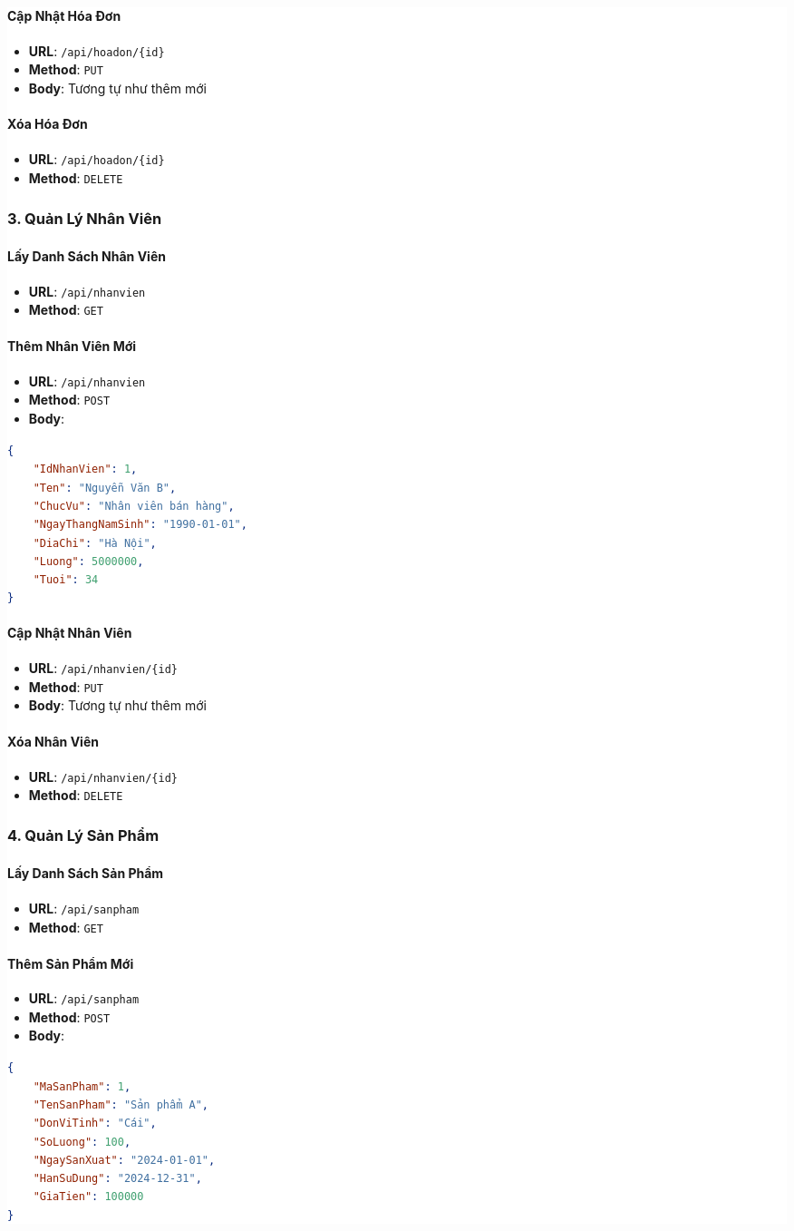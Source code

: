 #### Cập Nhật Hóa Đơn
- **URL**: `/api/hoadon/{id}`
- **Method**: `PUT`
- **Body**: Tương tự như thêm mới

#### Xóa Hóa Đơn
- **URL**: `/api/hoadon/{id}`
- **Method**: `DELETE`

### 3. Quản Lý Nhân Viên

#### Lấy Danh Sách Nhân Viên
- **URL**: `/api/nhanvien`
- **Method**: `GET`

#### Thêm Nhân Viên Mới
- **URL**: `/api/nhanvien`
- **Method**: `POST`
- **Body**:
```json
{
    "IdNhanVien": 1,
    "Ten": "Nguyễn Văn B",
    "ChucVu": "Nhân viên bán hàng",
    "NgayThangNamSinh": "1990-01-01",
    "DiaChi": "Hà Nội",
    "Luong": 5000000,
    "Tuoi": 34
}
```

#### Cập Nhật Nhân Viên
- **URL**: `/api/nhanvien/{id}`
- **Method**: `PUT`
- **Body**: Tương tự như thêm mới

#### Xóa Nhân Viên
- **URL**: `/api/nhanvien/{id}`
- **Method**: `DELETE`

### 4. Quản Lý Sản Phẩm

#### Lấy Danh Sách Sản Phẩm
- **URL**: `/api/sanpham`
- **Method**: `GET`

#### Thêm Sản Phẩm Mới
- **URL**: `/api/sanpham`
- **Method**: `POST`
- **Body**:
```json
{
    "MaSanPham": 1,
    "TenSanPham": "Sản phẩm A",
    "DonViTinh": "Cái",
    "SoLuong": 100,
    "NgaySanXuat": "2024-01-01",
    "HanSuDung": "2024-12-31",
    "GiaTien": 100000
}
```
